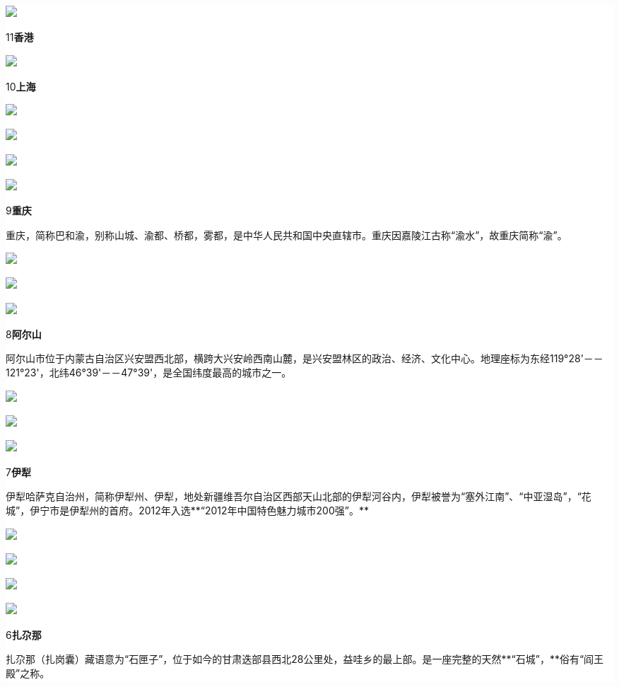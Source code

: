 ![](http://img.mp.itc.cn/upload/20160429/fd3ea3b1e44a4fcf80370d84bf975ce4_th.jpg)

11**香港**

![](http://img.mp.itc.cn/upload/20160429/466d259cb62d422c81e279c8b0aa2286_th.jpg)

10**上海**

![](http://img.mp.itc.cn/upload/20160429/e2d676c4ccdd48ff982d4f226bee1bca_th.jpg)

![](http://img.mp.itc.cn/upload/20160429/893baca901ca4dc58966ea25ef038d5d_th.jpg)

![](http://img.mp.itc.cn/upload/20160429/a58d648484d740d78fbd461870ea53b8_th.jpg)

![](http://img.mp.itc.cn/upload/20160429/dd3f7bccdea643f380b44be497074f93_th.jpg)

9**重庆**

重庆，简称巴和渝，别称山城、渝都、桥都，雾都，是中华人民共和国中央直辖市。重庆因嘉陵江古称“渝水”，故重庆简称“渝”。

![](http://img.mp.itc.cn/upload/20160429/1f06d73ff682415da64598e742f61e39_th.jpg)

![](http://img.mp.itc.cn/upload/20160429/65d24f34ff294acab1ea07bc290c7f9a_th.jpg)

![](http://img.mp.itc.cn/upload/20160429/2fd48910a9dd449c9ee85e5cee3cf69f_th.jpg)

8**阿尔山**

阿尔山市位于内蒙古自治区兴安盟西北部，横跨大兴安岭西南山麓，是兴安盟林区的政治、经济、文化中心。地理座标为东经119°28'－－121°23'，北纬46°39'－－47°39'，是全国纬度最高的城市之一。

![](http://img.mp.itc.cn/upload/20160429/bb2bd7c6a4c5473f953903fde464df38_th.jpg)

![](http://img.mp.itc.cn/upload/20160429/9ae9880267a2477d8e17b4e95c021975_th.jpg)

![](http://img.mp.itc.cn/upload/20160429/b78588471fb14292a180123c9f7d2314_th.jpg)

7**伊犁**

伊犁哈萨克自治州，简称伊犁州、伊犁，地处新疆维吾尔自治区西部天山北部的伊犁河谷内，伊犁被誉为“塞外江南”、“中亚湿岛”，“花城”，伊宁市是伊犁州的首府。2012年入选**“2012年中国特色魅力城市200强”。**

![](http://img.mp.itc.cn/upload/20160429/dc685e3d9ba64525813e3584f72a5abe_th.jpg)

![](http://img.mp.itc.cn/upload/20160429/e14e2b059dc545b6a8ea0fb929d72b0a_th.jpg)

![](http://img.mp.itc.cn/upload/20160429/53e754a11d5d4342a1b738e5ffadd3a7_th.jpg)

![](http://img.mp.itc.cn/upload/20160429/14102a3cbf754c70b840e57cfe1e4623_th.jpg)

6**扎尕那**

扎尕那（扎岗囊）藏语意为“石匣子”，位于如今的甘肃迭部县西北28公里处，益哇乡的最上部。是一座完整的天然**“石城”，**俗有“阎王殿”之称。
